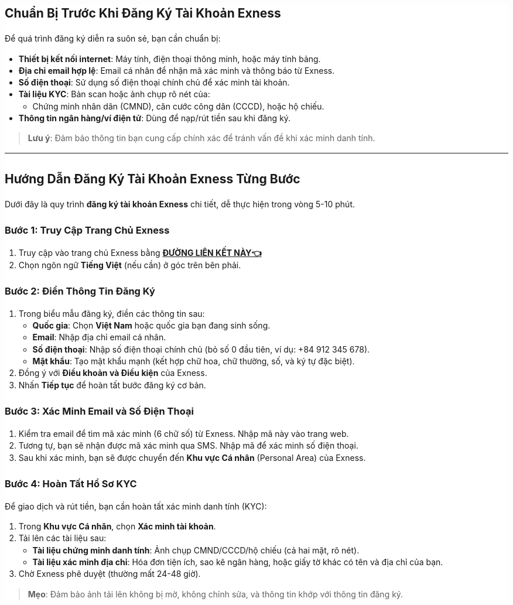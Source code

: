 ## Chuẩn Bị Trước Khi Đăng Ký Tài Khoản Exness

Để quá trình đăng ký diễn ra suôn sẻ, bạn cần chuẩn bị:

- **Thiết bị kết nối internet**: Máy tính, điện thoại thông minh, hoặc máy tính bảng.
- **Địa chỉ email hợp lệ**: Email cá nhân để nhận mã xác minh và thông báo từ Exness.
- **Số điện thoại**: Sử dụng số điện thoại chính chủ để xác minh tài khoản.
- **Tài liệu KYC**: Bản scan hoặc ảnh chụp rõ nét của:
  - Chứng minh nhân dân (CMND), căn cước công dân (CCCD), hoặc hộ chiếu.
- **Thông tin ngân hàng/ví điện tử**: Dùng để nạp/rút tiền sau khi đăng ký.

> **Lưu ý**: Đảm bảo thông tin bạn cung cấp chính xác để tránh vấn đề khi xác minh danh tính.

---

## Hướng Dẫn Đăng Ký Tài Khoản Exness Từng Bước

Dưới đây là quy trình **đăng ký tài khoản Exness** chi tiết, dễ thực hiện trong vòng 5-10 phút.

### Bước 1: Truy Cập Trang Chủ Exness

1. Truy cập vào trang chủ Exness bằng **[ĐƯỜNG LIÊN KẾT NÀY👈](https://one.exnesstrack.org/boarding/sign-up/a/89rj8di4n7?lng=vi)**
2. Chọn ngôn ngữ **Tiếng Việt** (nếu cần) ở góc trên bên phải.

### Bước 2: Điền Thông Tin Đăng Ký

1. Trong biểu mẫu đăng ký, điền các thông tin sau:
   - **Quốc gia**: Chọn **Việt Nam** hoặc quốc gia bạn đang sinh sống.
   - **Email**: Nhập địa chỉ email cá nhân.
   - **Số điện thoại**: Nhập số điện thoại chính chủ (bỏ số 0 đầu tiên, ví dụ: +84 912 345 678).
   - **Mật khẩu**: Tạo mật khẩu mạnh (kết hợp chữ hoa, chữ thường, số, và ký tự đặc biệt).
2. Đồng ý với **Điều khoản và Điều kiện** của Exness.
3. Nhấn **Tiếp tục** để hoàn tất bước đăng ký cơ bản.

### Bước 3: Xác Minh Email và Số Điện Thoại

1. Kiểm tra email để tìm mã xác minh (6 chữ số) từ Exness. Nhập mã này vào trang web.
2. Tương tự, bạn sẽ nhận được mã xác minh qua SMS. Nhập mã để xác minh số điện thoại.
3. Sau khi xác minh, bạn sẽ được chuyển đến **Khu vực Cá nhân** (Personal Area) của Exness.

### Bước 4: Hoàn Tất Hồ Sơ KYC

Để giao dịch và rút tiền, bạn cần hoàn tất xác minh danh tính (KYC):

1. Trong **Khu vực Cá nhân**, chọn **Xác minh tài khoản**.
2. Tải lên các tài liệu sau:
   - **Tài liệu chứng minh danh tính**: Ảnh chụp CMND/CCCD/hộ chiếu (cả hai mặt, rõ nét).
   - **Tài liệu xác minh địa chỉ**: Hóa đơn tiện ích, sao kê ngân hàng, hoặc giấy tờ khác có tên và địa chỉ của bạn.
3. Chờ Exness phê duyệt (thường mất 24-48 giờ).

> **Mẹo**: Đảm bảo ảnh tải lên không bị mờ, không chỉnh sửa, và thông tin khớp với thông tin đăng ký.
